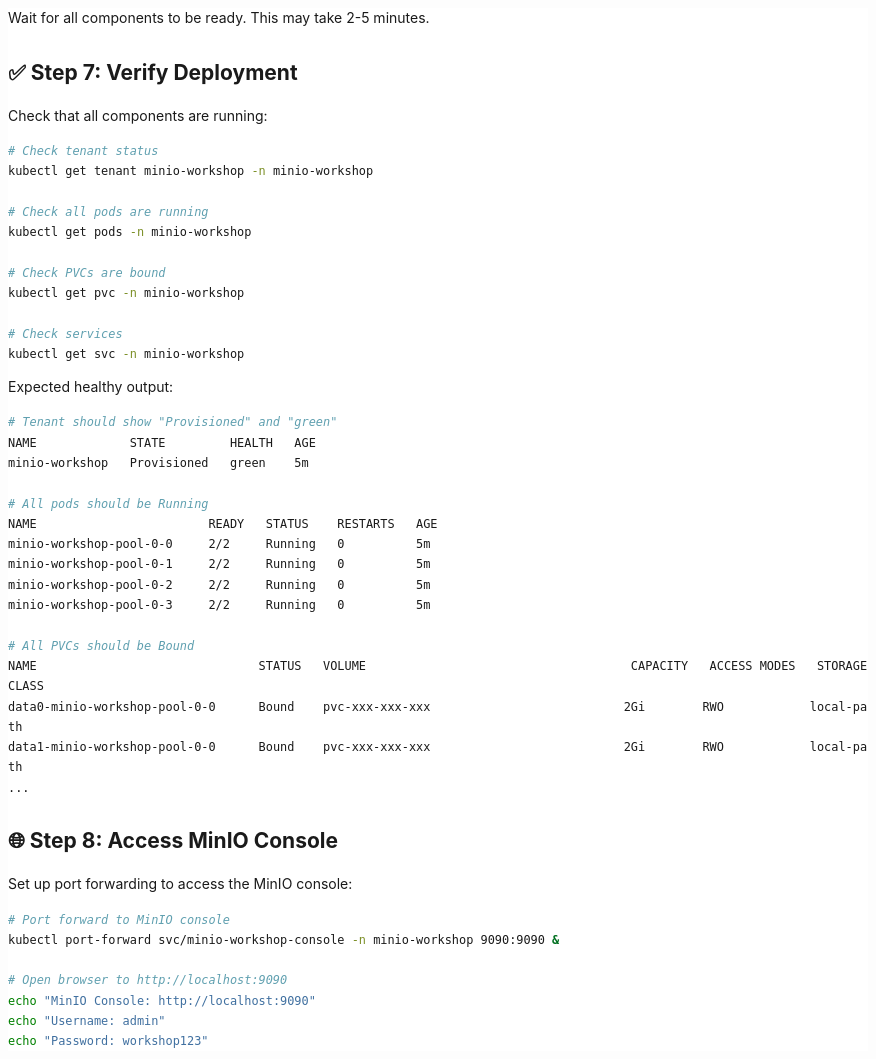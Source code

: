 Wait for all components to be ready. This may take 2-5 minutes.

## ✅ Step 7: Verify Deployment

Check that all components are running:

```bash
# Check tenant status
kubectl get tenant minio-workshop -n minio-workshop

# Check all pods are running
kubectl get pods -n minio-workshop

# Check PVCs are bound
kubectl get pvc -n minio-workshop

# Check services
kubectl get svc -n minio-workshop
```

Expected healthy output:
```bash
# Tenant should show "Provisioned" and "green"
NAME             STATE         HEALTH   AGE
minio-workshop   Provisioned   green    5m

# All pods should be Running
NAME                        READY   STATUS    RESTARTS   AGE
minio-workshop-pool-0-0     2/2     Running   0          5m
minio-workshop-pool-0-1     2/2     Running   0          5m
minio-workshop-pool-0-2     2/2     Running   0          5m
minio-workshop-pool-0-3     2/2     Running   0          5m

# All PVCs should be Bound
NAME                               STATUS   VOLUME                                     CAPACITY   ACCESS MODES   STORAGECLASS
data0-minio-workshop-pool-0-0      Bound    pvc-xxx-xxx-xxx                           2Gi        RWO            local-path
data1-minio-workshop-pool-0-0      Bound    pvc-xxx-xxx-xxx                           2Gi        RWO            local-path
...
```

## 🌐 Step 8: Access MinIO Console

Set up port forwarding to access the MinIO console:

```bash
# Port forward to MinIO console
kubectl port-forward svc/minio-workshop-console -n minio-workshop 9090:9090 &

# Open browser to http://localhost:9090
echo "MinIO Console: http://localhost:9090"
echo "Username: admin"
echo "Password: workshop123"
```
